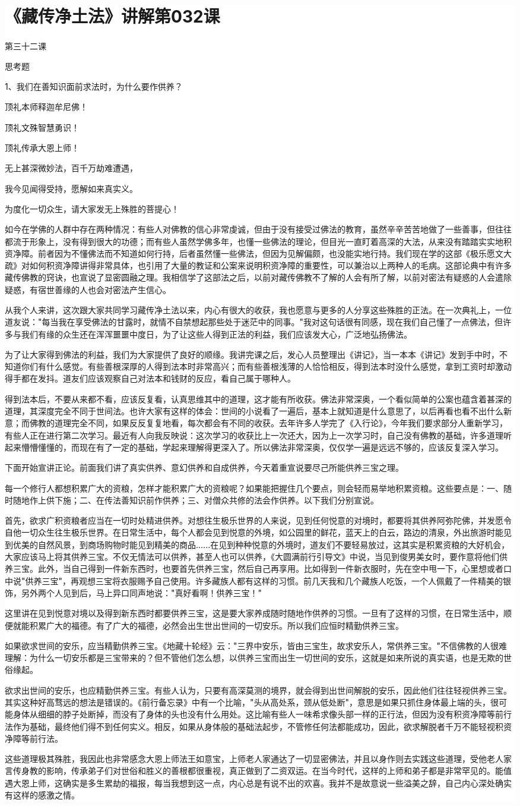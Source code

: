 # 《藏传净土法》讲解第032课

第三十二课

思考题

1、我们在善知识面前求法时，为什么要作供养？

顶礼本师释迦牟尼佛！

顶礼文殊智慧勇识！

顶礼传承大恩上师！

无上甚深微妙法，百千万劫难遭遇，

我今见闻得受持，愿解如来真实义。

为度化一切众生，请大家发无上殊胜的菩提心！

如今在学佛的人群中存在两种情况：有些人对佛教的信心非常虔诚，但由于没有接受过佛法的教育，虽然辛辛苦苦地做了一些善事，但往往都流于形象上，没有得到很大的功德；而有些人虽然学佛多年，也懂一些佛法的理论，但目光一直盯着高深的大法，从来没有踏踏实实地积资净障。前者因为不懂佛法而不知道如何行持，后者虽然懂一些佛法，但因为见解偏颇，也没能实地行持。我们现在学的这部《极乐愿文大疏》对如何积资净障讲得非常具体，也引用了大量的教证和公案来说明积资净障的重要性，可以兼治以上两种人的毛病。这部论典中有许多藏传佛教的窍诀，也宣说了显密圆融之理。我相信学了这部法之后，以前对藏传佛教不了解的人会有所了解，以前对密法有疑惑的人会遣除疑惑，有宿世善缘的人也会对密法产生信心。

从我个人来讲，这次跟大家共同学习藏传净土法以来，内心有很大的收获，我也愿意与更多的人分享这些殊胜的正法。在一次典礼上，一位道友说："每当我在享受佛法的甘露时，就情不自禁想起那些处于迷茫中的同事。"我对这句话很有同感，现在我们自己懂了一点佛法，但许多与我们有缘的众生还在浑浑噩噩中度日，为了让这些人得到正法的利益，我们应该发大心，广泛地弘扬佛法。

为了让大家得到佛法的利益，我们为大家提供了良好的顺缘。我讲完课之后，发心人员整理出《讲记》，当一本本《讲记》发到手中时，不知道你们有什么感觉。有些善根深厚的人得到法本时非常高兴；而有些善根浅薄的人恰恰相反，得到法本时没什么感觉，拿到工资时却激动得手都在发抖。道友们应该观察自己对法本和钱财的反应，看自己属于哪种人。

得到法本后，不要从来都不看，应该反复看，认真思维其中的道理，这才能有所收获。佛法非常深奥，一个看似简单的公案也蕴含着甚深的道理，其深度完全不同于世间法。也许大家有这样的体会：世间的小说看了一遍后，基本上就知道是什么意思了，以后再看也看不出什么新意；而佛教的道理完全不同，如果反反复复地看，每次都会有不同的收获。去年许多人学完了《入行论》，今年我们要求部分人重新学习，有些人正在进行第二次学习。最近有人向我反映说：这次学习的收获比上一次还大，因为上一次学习时，自己没有佛教的基础，许多道理听起来懵懵懂懂的，而现在有了一定的基础，学起来理解得更深入了。所以佛法非常深奥，仅仅学一遍是远远不够的，应该反复深入学习。

下面开始宣讲正论。前面我们讲了真实供养、意幻供养和自成供养，今天着重宣说要尽己所能供养三宝之理。

每一个修行人都想积累广大的资粮，怎样才能积累广大的资粮呢？如果能把握住几个要点，则会轻而易举地积累资粮。这些要点是：一、随时随地作上供下施；二、在传法善知识前作供养；三、对僧众共修的法会作供养。以下我们分别宣说。

首先，欲求广积资粮者应当在一切时处精进供养。对想往生极乐世界的人来说，见到任何悦意的对境时，都要将其供养阿弥陀佛，并发愿令自他一切众生往生极乐世界。在日常生活中，每个人都会见到悦意的外境，如公园里的鲜花，蓝天上的白云，路边的清泉，外出旅游时能见到优美的自然风景，到商场购物时能见到精美的商品......在见到种种悦意的外境时，道友们不要轻易放过，这其实是积累资粮的大好机会，大家应该马上将其供养三宝。不仅无情法可以供养，甚至人也可以供养，《大圆满前行引导文》中说，当见到俊男美女时，要作意将他们供养三宝。此外，当自己得到一件新东西时，也要首先供养三宝，然后自己再享用。比如得到一件新衣服时，先在空中甩一下，心里想或者口中说"供养三宝"，再观想三宝将衣服赐予自己使用。许多藏族人都有这样的习惯。前几天我和几个藏族人吃饭，一个人佩戴了一件精美的银饰，另外两个人见到后，马上异口同声地说："真好看啊！供养三宝！"

这里讲在见到悦意对境以及得到新东西时都要供养三宝，这是要大家养成随时随地作供养的习惯。一旦有了这样的习惯，在日常生活中，顺便就能积累广大的福德。有了广大的福德，必然会出生世出世间的一切安乐。所以我们应恒时精勤供养三宝。

如果欲求世间的安乐，应当精勤供养三宝。《地藏十轮经》云："三界中安乐，皆由三宝生，故求安乐人，常供养三宝。"不信佛教的人很难理解：为什么一切安乐都是三宝带来的？但不管他们怎么想，以供养三宝而出生一切世间的安乐，这就是如来所说的真实语，也是无欺的世俗缘起。

欲求出世间的安乐，也应精勤供养三宝。有些人认为，只要有高深莫测的境界，就会得到出世间解脱的安乐，因此他们往往轻视供养三宝。其实这种好高骛远的想法是错误的。《前行备忘录》中有一个比喻，"头从高处系，颈从低处断"，意思是如果只抓住身体最上端的头，很可能身体从细细的脖子处断掉，而没有了身体的头也没有什么用处。这比喻有些人一味希求像头部一样的正行法，但因为没有积资净障等前行法作为基础，最终他们得不到任何实义。相反，如果从身体般的基础法起步，不管修任何法都能成功，因此，欲求解脱者千万不能轻视积资净障等前行法。

这些道理极其殊胜，我因此也非常感念大恩上师法王如意宝，上师老人家通达了一切显密佛法，并且以身作则去实践这些道理，受他老人家言传身教的影响，传承弟子们对世俗和胜义的善根都很重视，真正做到了二资双运。在当今时代，这样的上师和弟子都是非常罕见的。能值遇大恩上师，这确实是多生累劫的福报，每当我想到这一点，内心总是有说不出的欢喜。我并不是故意说一些溢美之辞，自己内心深处确实有这样的感激之情。
